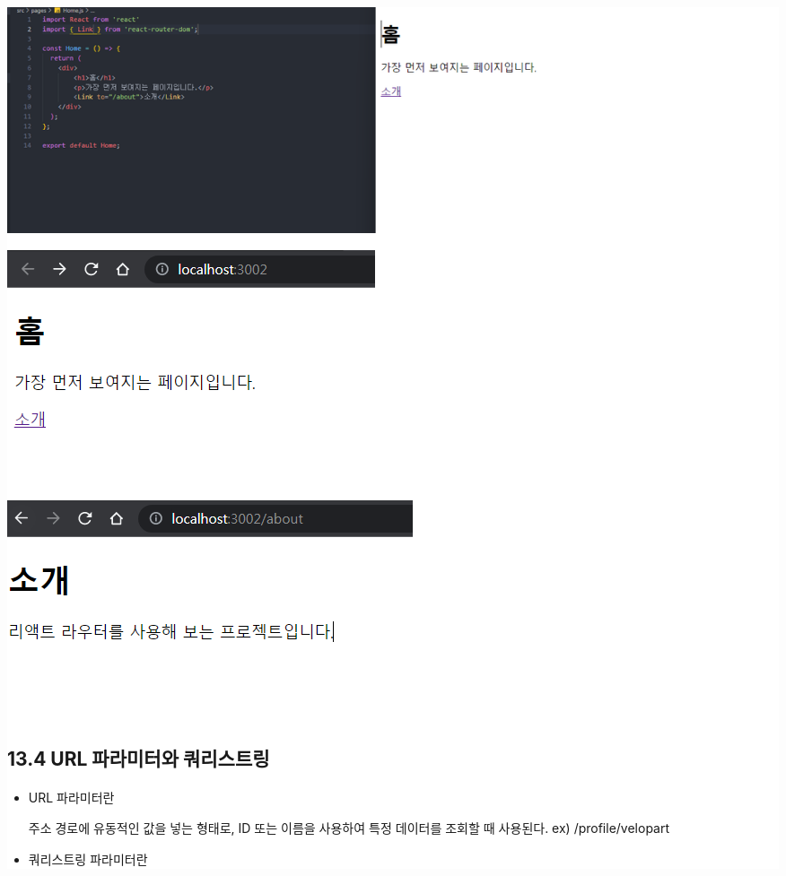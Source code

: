 ![13.3.5.png](13%20%E1%84%85%E1%85%B5%E1%84%8B%E1%85%A2%E1%86%A8%E1%84%90%E1%85%B3%20%E1%84%85%E1%85%A1%E1%84%8B%E1%85%AE%E1%84%90%E1%85%A5%E1%84%85%E1%85%A9%20SPA%20%E1%84%80%E1%85%A2%E1%84%87%E1%85%A1%E1%86%AF%E1%84%92%E1%85%A1%E1%84%80%E1%85%B5%20a09c30d7d0ab455b962621398134b87c/13.3.5.png)

![13.3.5._2.png](13%20%E1%84%85%E1%85%B5%E1%84%8B%E1%85%A2%E1%86%A8%E1%84%90%E1%85%B3%20%E1%84%85%E1%85%A1%E1%84%8B%E1%85%AE%E1%84%90%E1%85%A5%E1%84%85%E1%85%A9%20SPA%20%E1%84%80%E1%85%A2%E1%84%87%E1%85%A1%E1%86%AF%E1%84%92%E1%85%A1%E1%84%80%E1%85%B5%20a09c30d7d0ab455b962621398134b87c/13.3.5._2.png)

![13.3.5_3.png](13%20%E1%84%85%E1%85%B5%E1%84%8B%E1%85%A2%E1%86%A8%E1%84%90%E1%85%B3%20%E1%84%85%E1%85%A1%E1%84%8B%E1%85%AE%E1%84%90%E1%85%A5%E1%84%85%E1%85%A9%20SPA%20%E1%84%80%E1%85%A2%E1%84%87%E1%85%A1%E1%86%AF%E1%84%92%E1%85%A1%E1%84%80%E1%85%B5%20a09c30d7d0ab455b962621398134b87c/13.3.5_3.png)

## 13.4 URL 파라미터와 쿼리스트링

- URL 파라미터란
    
    주소 경로에 유동적인 값을 넣는 형태로, ID 또는 이름을 사용하여 특정 데이터를 조회할 때 사용된다. ex) /profile/velopart
    
- 쿼리스트링 파라미터란
    